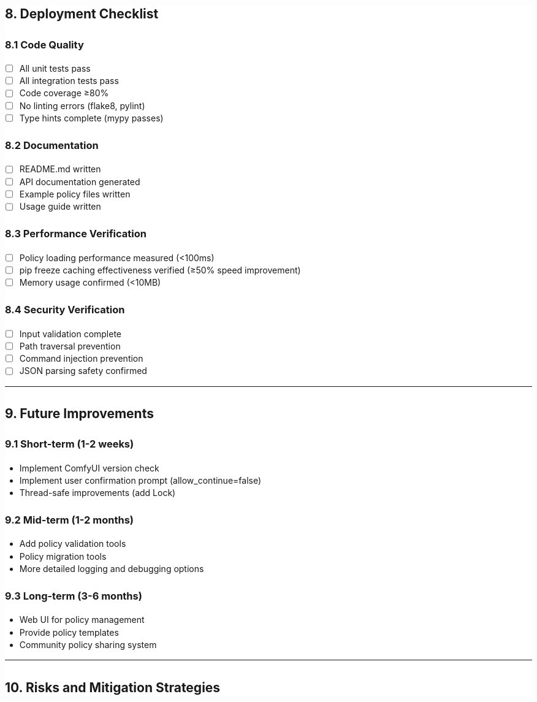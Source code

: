 
## 8. Deployment Checklist

### 8.1 Code Quality
- [ ] All unit tests pass
- [ ] All integration tests pass
- [ ] Code coverage ≥80%
- [ ] No linting errors (flake8, pylint)
- [ ] Type hints complete (mypy passes)

### 8.2 Documentation
- [ ] README.md written
- [ ] API documentation generated
- [ ] Example policy files written
- [ ] Usage guide written

### 8.3 Performance Verification
- [ ] Policy loading performance measured (<100ms)
- [ ] pip freeze caching effectiveness verified (≥50% speed improvement)
- [ ] Memory usage confirmed (<10MB)

### 8.4 Security Verification
- [ ] Input validation complete
- [ ] Path traversal prevention
- [ ] Command injection prevention
- [ ] JSON parsing safety confirmed

---

## 9. Future Improvements

### 9.1 Short-term (1-2 weeks)
- Implement ComfyUI version check
- Implement user confirmation prompt (allow_continue=false)
- Thread-safe improvements (add Lock)

### 9.2 Mid-term (1-2 months)
- Add policy validation tools
- Policy migration tools
- More detailed logging and debugging options

### 9.3 Long-term (3-6 months)
- Web UI for policy management
- Provide policy templates
- Community policy sharing system

---

## 10. Risks and Mitigation Strategies
